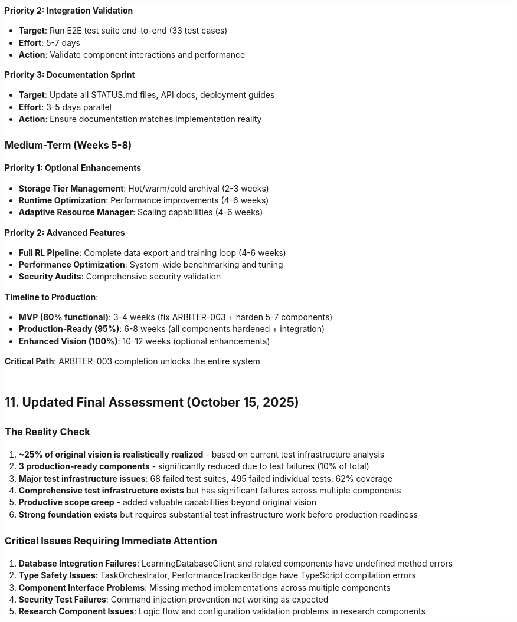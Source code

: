 **Priority 2: Integration Validation**

- **Target**: Run E2E test suite end-to-end (33 test cases)
- **Effort**: 5-7 days
- **Action**: Validate component interactions and performance

**Priority 3: Documentation Sprint**

- **Target**: Update all STATUS.md files, API docs, deployment guides
- **Effort**: 3-5 days parallel
- **Action**: Ensure documentation matches implementation reality

### Medium-Term (Weeks 5-8)

**Priority 1: Optional Enhancements**

- **Storage Tier Management**: Hot/warm/cold archival (2-3 weeks)
- **Runtime Optimization**: Performance improvements (4-6 weeks)
- **Adaptive Resource Manager**: Scaling capabilities (4-6 weeks)

**Priority 2: Advanced Features**

- **Full RL Pipeline**: Complete data export and training loop (4-6 weeks)
- **Performance Optimization**: System-wide benchmarking and tuning
- **Security Audits**: Comprehensive security validation

**Timeline to Production**:

- **MVP (80% functional)**: 3-4 weeks (fix ARBITER-003 + harden 5-7 components)
- **Production-Ready (95%)**: 6-8 weeks (all components hardened + integration)
- **Enhanced Vision (100%)**: 10-12 weeks (optional enhancements)

**Critical Path**: ARBITER-003 completion unlocks the entire system

---

## 11. Updated Final Assessment (October 15, 2025)

### The Reality Check

1. **~25% of original vision is realistically realized** - based on current test infrastructure analysis
2. **3 production-ready components** - significantly reduced due to test failures (10% of total)
3. **Major test infrastructure issues**: 68 failed test suites, 495 failed individual tests, 62% coverage
4. **Comprehensive test infrastructure exists** but has significant failures across multiple components
5. **Productive scope creep** - added valuable capabilities beyond original vision
6. **Strong foundation exists** but requires substantial test infrastructure work before production readiness

### Critical Issues Requiring Immediate Attention

1. **Database Integration Failures**: LearningDatabaseClient and related components have undefined method errors
2. **Type Safety Issues**: TaskOrchestrator, PerformanceTrackerBridge have TypeScript compilation errors
3. **Component Interface Problems**: Missing method implementations across multiple components
4. **Security Test Failures**: Command injection prevention not working as expected
5. **Research Component Issues**: Logic flow and configuration validation problems in research components
